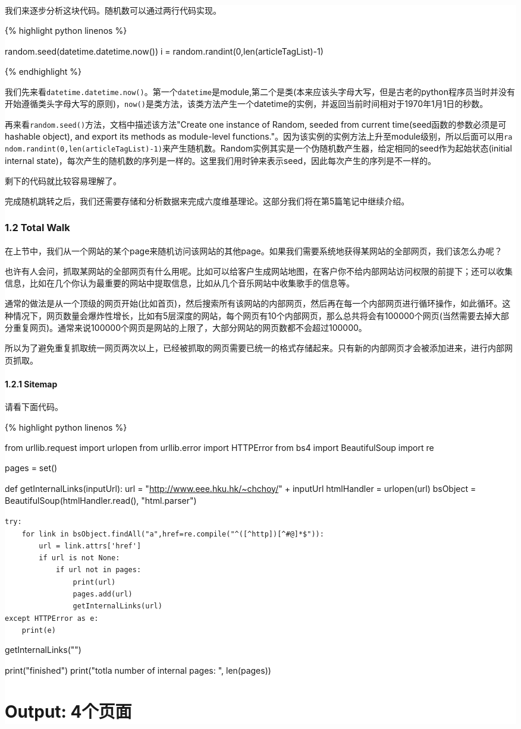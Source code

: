 


我们来逐步分析这块代码。随机数可以通过两行代码实现。

{% highlight python linenos %}

random.seed(datetime.datetime.now())
i = random.randint(0,len(articleTagList)-1)

{% endhighlight %}

我们先来看``datetime.datetime.now()``。第一个``datetime``是module,第二个是类(本来应该头字母大写，但是古老的python程序员当时并没有开始遵循类头字母大写的原则)，``now()``是类方法，该类方法产生一个datetime的实例，并返回当前时间相对于1970年1月1日的秒数。

再来看``random.seed()``方法，文档中描述该方法"Create one instance of Random, seeded from current time(seed函数的参数必须是可hashable object), and export its methods as module-level functions."。因为该实例的实例方法上升至module级别，所以后面可以用``random.randint(0,len(articleTagList)-1)``来产生随机数。Random实例其实是一个伪随机数产生器，给定相同的seed作为起始状态(initial internal state)，每次产生的随机数的序列是一样的。这里我们用时钟来表示seed，因此每次产生的序列是不一样的。

剩下的代码就比较容易理解了。

完成随机跳转之后，我们还需要存储和分析数据来完成六度维基理论。这部分我们将在第5篇笔记中继续介绍。

### 1.2 Total Walk ###



在上节中，我们从一个网站的某个page来随机访问该网站的其他page。如果我们需要系统地获得某网站的全部网页，我们该怎么办呢？

也许有人会问，抓取某网站的全部网页有什么用呢。比如可以给客户生成网站地图，在客户你不给内部网站访问权限的前提下；还可以收集信息，比如在几个你认为最重要的网站中提取信息，比如从几个音乐网站中收集歌手的信息等。

通常的做法是从一个顶级的网页开始(比如首页)，然后搜索所有该网站的内部网页，然后再在每一个内部网页进行循环操作，如此循环。这种情况下，网页数量会爆炸性增长，比如有5层深度的网站，每个网页有10个内部网页，那么总共将会有100000个网页(当然需要去掉大部分重复网页)。通常来说100000个网页是网站的上限了，大部分网站的网页数都不会超过100000。

所以为了避免重复抓取统一网页两次以上，已经被抓取的网页需要已统一的格式存储起来。只有新的内部网页才会被添加进来，进行内部网页抓取。

#### 1.2.1 Sitemap ####

请看下面代码。

{% highlight python linenos %}

from urllib.request import urlopen
from urllib.error import HTTPError
from bs4 import BeautifulSoup
import re

pages = set()

def getInternalLinks(inputUrl):
    url = "http://www.eee.hku.hk/~chchoy/" + inputUrl
    htmlHandler = urlopen(url)
    bsObject = BeautifulSoup(htmlHandler.read(), "html.parser")

    try:
        for link in bsObject.findAll("a",href=re.compile("^([^http])[^#@]*$")):
            url = link.attrs['href']
            if url is not None:
                if url not in pages:
                    print(url)
                    pages.add(url)
                    getInternalLinks(url)
    except HTTPError as e:
        print(e)

getInternalLinks("")

print("finished")
print("totla number of internal pages: ", len(pages))

# Output: 4个页面